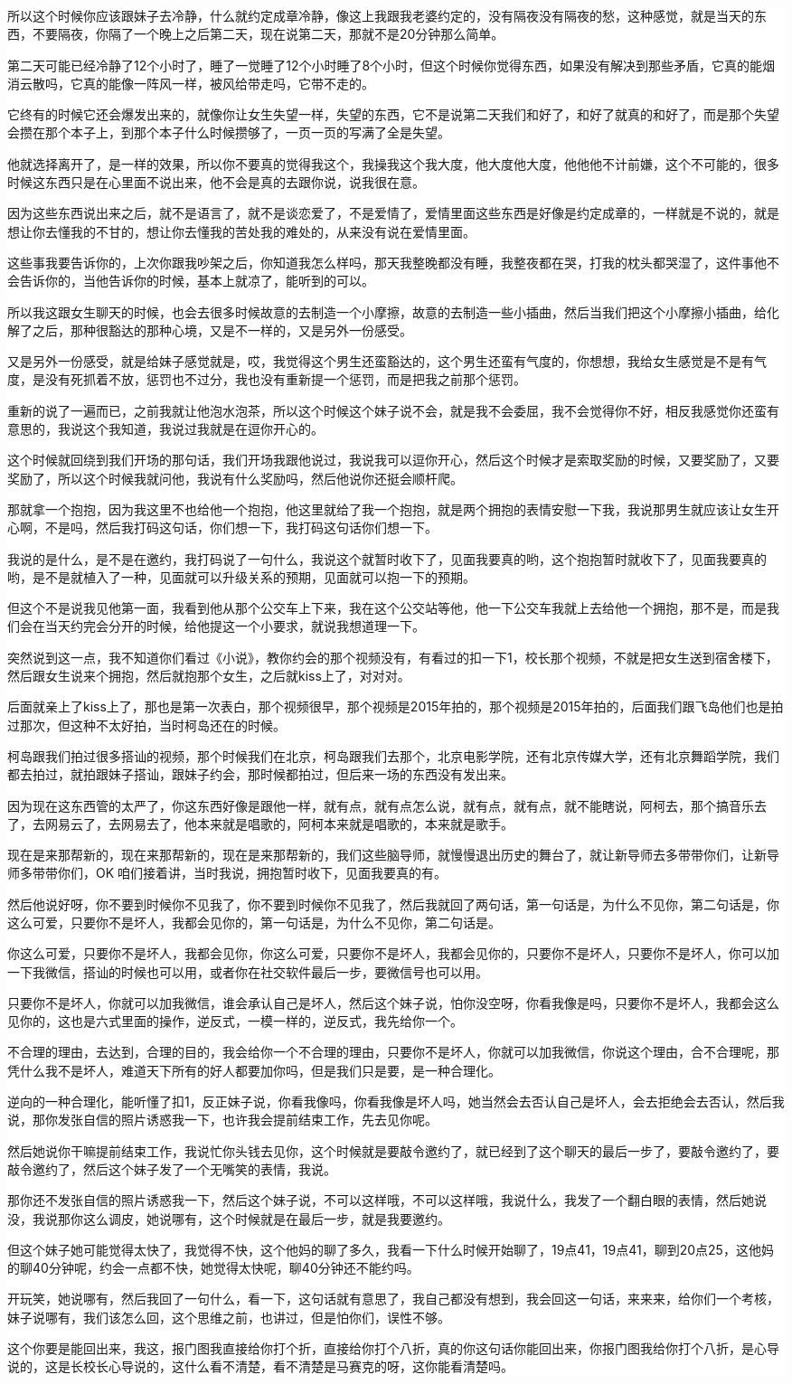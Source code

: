 所以这个时候你应该跟妹子去冷静，什么就约定成章冷静，像这上我跟我老婆约定的，没有隔夜没有隔夜的愁，这种感觉，就是当天的东西，不要隔夜，你隔了一个晚上之后第二天，现在说第二天，那就不是20分钟那么简单。

第二天可能已经冷静了12个小时了，睡了一觉睡了12个小时睡了8个小时，但这个时候你觉得东西，如果没有解决到那些矛盾，它真的能烟消云散吗，它真的能像一阵风一样，被风给带走吗，它带不走的。

它终有的时候它还会爆发出来的，就像你让女生失望一样，失望的东西，它不是说第二天我们和好了，和好了就真的和好了，而是那个失望会攒在那个本子上，到那个本子什么时候攒够了，一页一页的写满了全是失望。

他就选择离开了，是一样的效果，所以你不要真的觉得我这个，我操我这个我大度，他大度他大度，他他他不计前嫌，这个不可能的，很多时候这东西只是在心里面不说出来，他不会是真的去跟你说，说我很在意。

因为这些东西说出来之后，就不是语言了，就不是谈恋爱了，不是爱情了，爱情里面这些东西是好像是约定成章的，一样就是不说的，就是想让你去懂我的不甘的，想让你去懂我的苦处我的难处的，从来没有说在爱情里面。

这些事我要告诉你的，上次你跟我吵架之后，你知道我怎么样吗，那天我整晚都没有睡，我整夜都在哭，打我的枕头都哭湿了，这件事他不会告诉你的，当他告诉你的时候，基本上就凉了，能听到的可以。

所以我这跟女生聊天的时候，也会去很多时候故意的去制造一个小摩擦，故意的去制造一些小插曲，然后当我们把这个小摩擦小插曲，给化解了之后，那种很豁达的那种心境，又是不一样的，又是另外一份感受。

又是另外一份感受，就是给妹子感觉就是，哎，我觉得这个男生还蛮豁达的，这个男生还蛮有气度的，你想想，我给女生感觉是不是有气度，是没有死抓着不放，惩罚也不过分，我也没有重新提一个惩罚，而是把我之前那个惩罚。

重新的说了一遍而已，之前我就让他泡水泡茶，所以这个时候这个妹子说不会，就是我不会委屈，我不会觉得你不好，相反我感觉你还蛮有意思的，我说这个我知道，我说过我就是在逗你开心的。

这个时候就回绕到我们开场的那句话，我们开场我跟他说过，我说我可以逗你开心，然后这个时候才是索取奖励的时候，又要奖励了，又要奖励了，所以这个时候我就问他，我说有什么奖励吗，然后他说你还挺会顺杆爬。

那就拿一个抱抱，因为我这里不也给他一个抱抱，他这里就给了我一个抱抱，就是两个拥抱的表情安慰一下我，我说那男生就应该让女生开心啊，不是吗，然后我打码这句话，你们想一下，我打码这句话你们想一下。

我说的是什么，是不是在邀约，我打码说了一句什么，我说这个就暂时收下了，见面我要真的哟，这个抱抱暂时就收下了，见面我要真的哟，是不是就植入了一种，见面就可以升级关系的预期，见面就可以抱一下的预期。

但这个不是说我见他第一面，我看到他从那个公交车上下来，我在这个公交站等他，他一下公交车我就上去给他一个拥抱，那不是，而是我们会在当天约完会分开的时候，给他提这一个小要求，就说我想道理一下。

突然说到这一点，我不知道你们看过《小说》，教你约会的那个视频没有，有看过的扣一下1，校长那个视频，不就是把女生送到宿舍楼下，然后跟女生说来个拥抱，然后就抱那个女生，之后就kiss上了，对对对。

后面就亲上了kiss上了，那也是第一次表白，那个视频很早，那个视频是2015年拍的，那个视频是2015年拍的，后面我们跟飞岛他们也是拍过那次，但这种不太好拍，当时柯岛还在的时候。

柯岛跟我们拍过很多搭讪的视频，那个时候我们在北京，柯岛跟我们去那个，北京电影学院，还有北京传媒大学，还有北京舞蹈学院，我们都去拍过，就拍跟妹子搭讪，跟妹子约会，那时候都拍过，但后来一场的东西没有发出来。

因为现在这东西管的太严了，你这东西好像是跟他一样，就有点，就有点怎么说，就有点，就有点，就不能瞎说，阿柯去，那个搞音乐去了，去网易云了，去网易去了，他本来就是唱歌的，阿柯本来就是唱歌的，本来就是歌手。

现在是来那帮新的，现在来那帮新的，现在是来那帮新的，我们这些脑导师，就慢慢退出历史的舞台了，就让新导师去多带带你们，让新导师多带带你们，OK 咱们接着讲，当时我说，拥抱暂时收下，见面我要真的有。

然后他说好呀，你不要到时候你不见我了，你不要到时候你不见我了，然后我就回了两句话，第一句话是，为什么不见你，第二句话是，你这么可爱，只要你不是坏人，我都会见你的，第一句话是，为什么不见你，第二句话是。

你这么可爱，只要你不是坏人，我都会见你，你这么可爱，只要你不是坏人，我都会见你的，只要你不是坏人，只要你不是坏人，你可以加一下我微信，搭讪的时候也可以用，或者你在社交软件最后一步，要微信号也可以用。

只要你不是坏人，你就可以加我微信，谁会承认自己是坏人，然后这个妹子说，怕你没空呀，你看我像是吗，只要你不是坏人，我都会这么见你的，这也是六式里面的操作，逆反式，一模一样的，逆反式，我先给你一个。

不合理的理由，去达到，合理的目的，我会给你一个不合理的理由，只要你不是坏人，你就可以加我微信，你说这个理由，合不合理呢，那凭什么我不是坏人，难道天下所有的好人都要加你吗，但是我们只是要，是一种合理化。

逆向的一种合理化，能听懂了扣1，反正妹子说，你看我像吗，你看我像是坏人吗，她当然会去否认自己是坏人，会去拒绝会去否认，然后我说，那你发张自信的照片诱惑我一下，也许我会提前结束工作，先去见你呢。

然后她说你干嘛提前结束工作，我说忙你头钱去见你，这个时候就是要敲令邀约了，就已经到了这个聊天的最后一步了，要敲令邀约了，要敲令邀约了，然后这个妹子发了一个无嘴笑的表情，我说。

那你还不发张自信的照片诱惑我一下，然后这个妹子说，不可以这样哦，不可以这样哦，我说什么，我发了一个翻白眼的表情，然后她说没，我说那你这么调皮，她说哪有，这个时候就是在最后一步，就是我要邀约。

但这个妹子她可能觉得太快了，我觉得不快，这个他妈的聊了多久，我看一下什么时候开始聊了，19点41，19点41，聊到20点25，这他妈的聊40分钟呢，约会一点都不快，她觉得太快呢，聊40分钟还不能约吗。

开玩笑，她说哪有，然后我回了一句什么，看一下，这句话就有意思了，我自己都没有想到，我会回这一句话，来来来，给你们一个考核，妹子说哪有，我们该怎么回，这个思维之前，也讲过，但是怕你们，误性不够。

这个你要是能回出来，我这，报门图我直接给你打个折，直接给你打个八折，真的你这句话你能回出来，你报门图我给你打个八折，是心导说的，这是长校长心导说的，这什么看不清楚，看不清楚是马赛克的呀，这你能看清楚吗。
